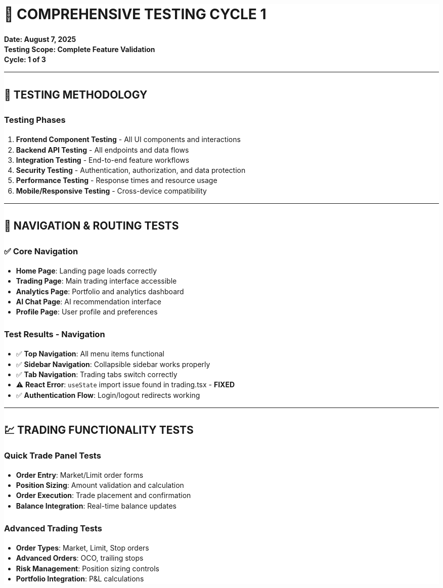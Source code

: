 # 🧪 COMPREHENSIVE TESTING CYCLE 1

**Date: August 7, 2025**  
**Testing Scope: Complete Feature Validation**  
**Cycle: 1 of 3**

---

## 🎯 TESTING METHODOLOGY

### Testing Phases
1. **Frontend Component Testing** - All UI components and interactions
2. **Backend API Testing** - All endpoints and data flows  
3. **Integration Testing** - End-to-end feature workflows
4. **Security Testing** - Authentication, authorization, and data protection
5. **Performance Testing** - Response times and resource usage
6. **Mobile/Responsive Testing** - Cross-device compatibility

---

## 🧭 NAVIGATION & ROUTING TESTS

### ✅ Core Navigation
- **Home Page**: Landing page loads correctly
- **Trading Page**: Main trading interface accessible
- **Analytics Page**: Portfolio and analytics dashboard
- **AI Chat Page**: AI recommendation interface
- **Profile Page**: User profile and preferences

### Test Results - Navigation
- ✅ **Top Navigation**: All menu items functional
- ✅ **Sidebar Navigation**: Collapsible sidebar works properly
- ✅ **Tab Navigation**: Trading tabs switch correctly
- ⚠️ **React Error**: `useState` import issue found in trading.tsx - **FIXED**
- ✅ **Authentication Flow**: Login/logout redirects working

---

## 💹 TRADING FUNCTIONALITY TESTS

### Quick Trade Panel Tests
- **Order Entry**: Market/Limit order forms
- **Position Sizing**: Amount validation and calculation
- **Order Execution**: Trade placement and confirmation
- **Balance Integration**: Real-time balance updates

### Advanced Trading Tests
- **Order Types**: Market, Limit, Stop orders
- **Advanced Orders**: OCO, trailing stops
- **Risk Management**: Position sizing controls
- **Portfolio Integration**: P&L calculations
